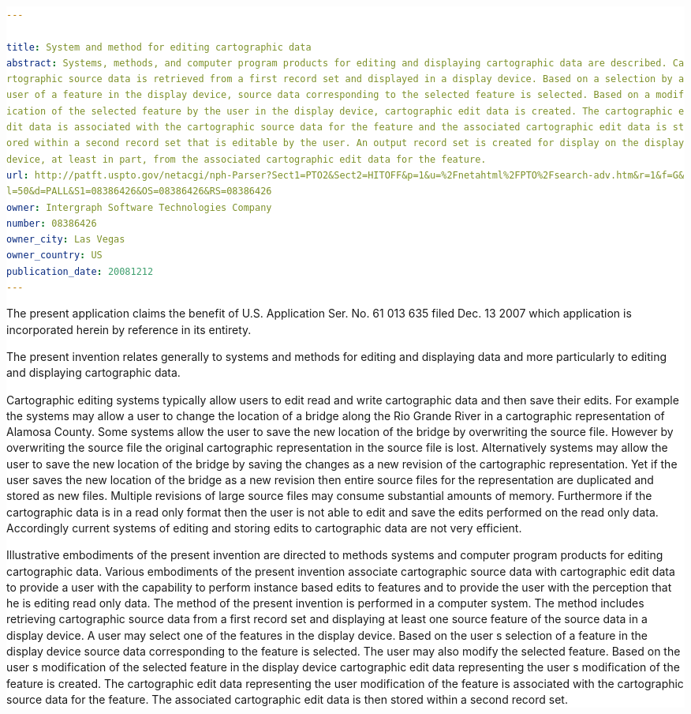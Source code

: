 ```yaml
---

title: System and method for editing cartographic data
abstract: Systems, methods, and computer program products for editing and displaying cartographic data are described. Cartographic source data is retrieved from a first record set and displayed in a display device. Based on a selection by a user of a feature in the display device, source data corresponding to the selected feature is selected. Based on a modification of the selected feature by the user in the display device, cartographic edit data is created. The cartographic edit data is associated with the cartographic source data for the feature and the associated cartographic edit data is stored within a second record set that is editable by the user. An output record set is created for display on the display device, at least in part, from the associated cartographic edit data for the feature.
url: http://patft.uspto.gov/netacgi/nph-Parser?Sect1=PTO2&Sect2=HITOFF&p=1&u=%2Fnetahtml%2FPTO%2Fsearch-adv.htm&r=1&f=G&l=50&d=PALL&S1=08386426&OS=08386426&RS=08386426
owner: Intergraph Software Technologies Company
number: 08386426
owner_city: Las Vegas
owner_country: US
publication_date: 20081212
---
```

The present application claims the benefit of U.S. Application Ser. No. 61 013 635 filed Dec. 13 2007 which application is incorporated herein by reference in its entirety.

The present invention relates generally to systems and methods for editing and displaying data and more particularly to editing and displaying cartographic data.

Cartographic editing systems typically allow users to edit read and write cartographic data and then save their edits. For example the systems may allow a user to change the location of a bridge along the Rio Grande River in a cartographic representation of Alamosa County. Some systems allow the user to save the new location of the bridge by overwriting the source file. However by overwriting the source file the original cartographic representation in the source file is lost. Alternatively systems may allow the user to save the new location of the bridge by saving the changes as a new revision of the cartographic representation. Yet if the user saves the new location of the bridge as a new revision then entire source files for the representation are duplicated and stored as new files. Multiple revisions of large source files may consume substantial amounts of memory. Furthermore if the cartographic data is in a read only format then the user is not able to edit and save the edits performed on the read only data. Accordingly current systems of editing and storing edits to cartographic data are not very efficient.

Illustrative embodiments of the present invention are directed to methods systems and computer program products for editing cartographic data. Various embodiments of the present invention associate cartographic source data with cartographic edit data to provide a user with the capability to perform instance based edits to features and to provide the user with the perception that he is editing read only data. The method of the present invention is performed in a computer system. The method includes retrieving cartographic source data from a first record set and displaying at least one source feature of the source data in a display device. A user may select one of the features in the display device. Based on the user s selection of a feature in the display device source data corresponding to the feature is selected. The user may also modify the selected feature. Based on the user s modification of the selected feature in the display device cartographic edit data representing the user s modification of the feature is created. The cartographic edit data representing the user modification of the feature is associated with the cartographic source data for the feature. The associated cartographic edit data is then stored within a second record set.
